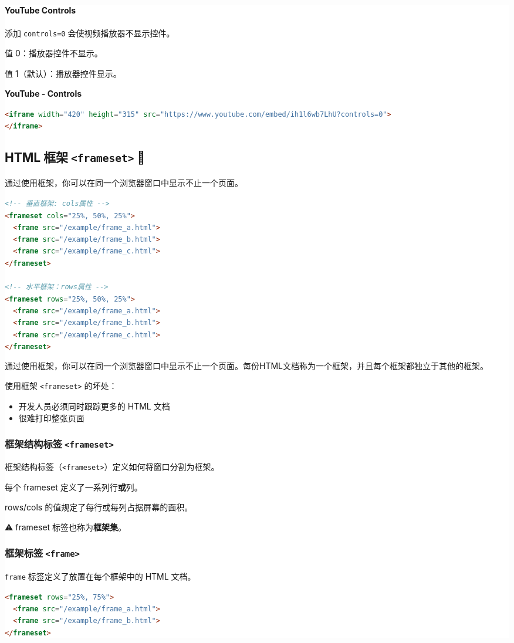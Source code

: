 #### YouTube Controls

添加 `controls=0` 会使视频播放器不显示控件。

值 0：播放器控件不显示。

值 1（默认）：播放器控件显示。

**YouTube - Controls**

```html
<iframe width="420" height="315" src="https://www.youtube.com/embed/ih1l6wb7LhU?controls=0">
</iframe>
```

## HTML 框架 `<frameset>` 🌹 ##

通过使用框架，你可以在同一个浏览器窗口中显示不止一个页面。

```html
<!-- 垂直框架: cols属性 -->
<frameset cols="25%, 50%, 25%">
  <frame src="/example/frame_a.html">
  <frame src="/example/frame_b.html">
  <frame src="/example/frame_c.html">
</frameset>

<!-- 水平框架：rows属性 -->
<frameset rows="25%, 50%, 25%">
  <frame src="/example/frame_a.html">
  <frame src="/example/frame_b.html">
  <frame src="/example/frame_c.html">
</frameset>
```

通过使用框架，你可以在同一个浏览器窗口中显示不止一个页面。每份HTML文档称为一个框架，并且每个框架都独立于其他的框架。

使用框架 `<frameset>` 的坏处：

* 开发人员必须同时跟踪更多的 HTML 文档
* 很难打印整张页面

### 框架结构标签 `<frameset>`

框架结构标签（`<frameset>`）定义如何将窗口分割为框架。

每个 frameset 定义了一系列行**或**列。

rows/cols 的值规定了每行或每列占据屏幕的面积。

⚠️ frameset 标签也称为**框架集**。

### 框架标签 `<frame>`

`frame` 标签定义了放置在每个框架中的 HTML 文档。

```html
<frameset rows="25%, 75%">
  <frame src="/example/frame_a.html">
  <frame src="/example/frame_b.html">
</frameset>
```
